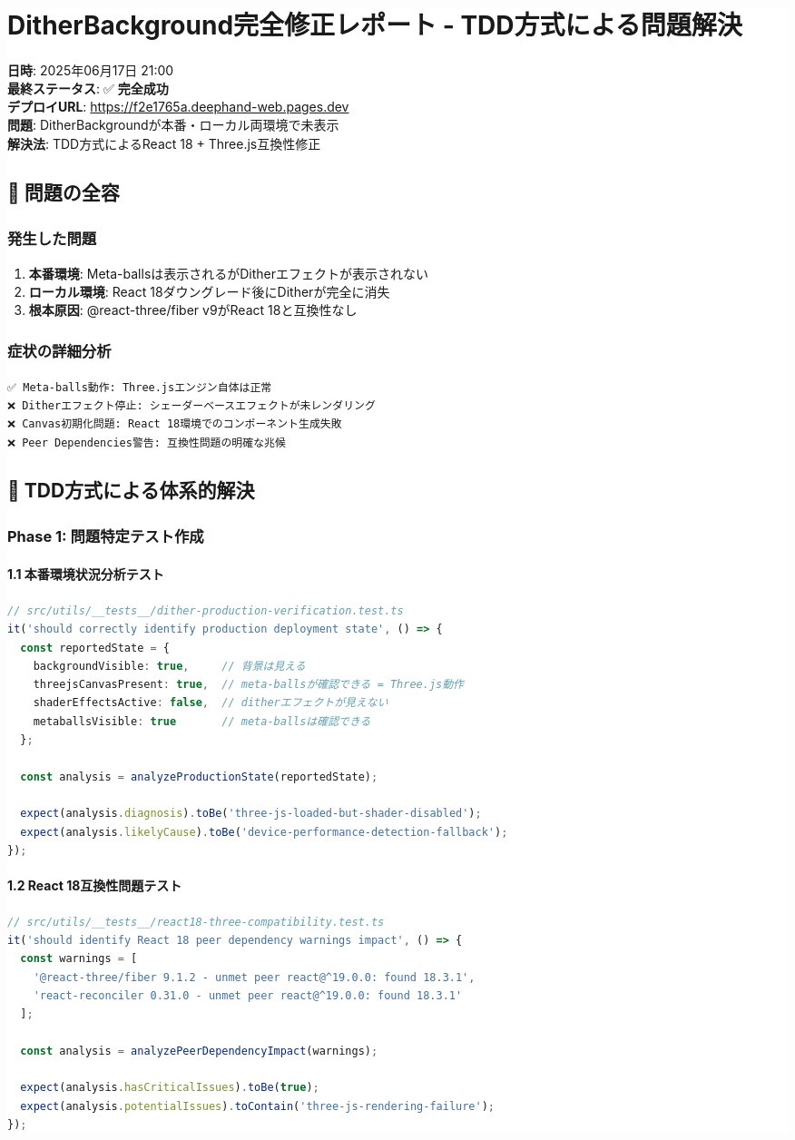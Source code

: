 # DitherBackground完全修正レポート - TDD方式による問題解決

**日時**: 2025年06月17日 21:00  
**最終ステータス**: ✅ **完全成功**  
**デプロイURL**: https://f2e1765a.deephand-web.pages.dev  
**問題**: DitherBackgroundが本番・ローカル両環境で未表示  
**解決法**: TDD方式によるReact 18 + Three.js互換性修正  

## 🎯 問題の全容

### **発生した問題**
1. **本番環境**: Meta-ballsは表示されるがDitherエフェクトが表示されない
2. **ローカル環境**: React 18ダウングレード後にDitherが完全に消失
3. **根本原因**: @react-three/fiber v9がReact 18と互換性なし

### **症状の詳細分析**
```
✅ Meta-balls動作: Three.jsエンジン自体は正常
❌ Ditherエフェクト停止: シェーダーベースエフェクトが未レンダリング
❌ Canvas初期化問題: React 18環境でのコンポーネント生成失敗
❌ Peer Dependencies警告: 互換性問題の明確な兆候
```

## 🧪 TDD方式による体系的解決

### **Phase 1: 問題特定テスト作成**

#### 1.1 本番環境状況分析テスト
```typescript
// src/utils/__tests__/dither-production-verification.test.ts
it('should correctly identify production deployment state', () => {
  const reportedState = {
    backgroundVisible: true,     // 背景は見える
    threejsCanvasPresent: true,  // meta-ballsが確認できる = Three.js動作
    shaderEffectsActive: false,  // ditherエフェクトが見えない
    metaballsVisible: true       // meta-ballsは確認できる
  };

  const analysis = analyzeProductionState(reportedState);
  
  expect(analysis.diagnosis).toBe('three-js-loaded-but-shader-disabled');
  expect(analysis.likelyCause).toBe('device-performance-detection-fallback');
});
```

#### 1.2 React 18互換性問題テスト
```typescript
// src/utils/__tests__/react18-three-compatibility.test.ts
it('should identify React 18 peer dependency warnings impact', () => {
  const warnings = [
    '@react-three/fiber 9.1.2 - unmet peer react@^19.0.0: found 18.3.1',
    'react-reconciler 0.31.0 - unmet peer react@^19.0.0: found 18.3.1'
  ];

  const analysis = analyzePeerDependencyImpact(warnings);
  
  expect(analysis.hasCriticalIssues).toBe(true);
  expect(analysis.potentialIssues).toContain('three-js-rendering-failure');
});
```
